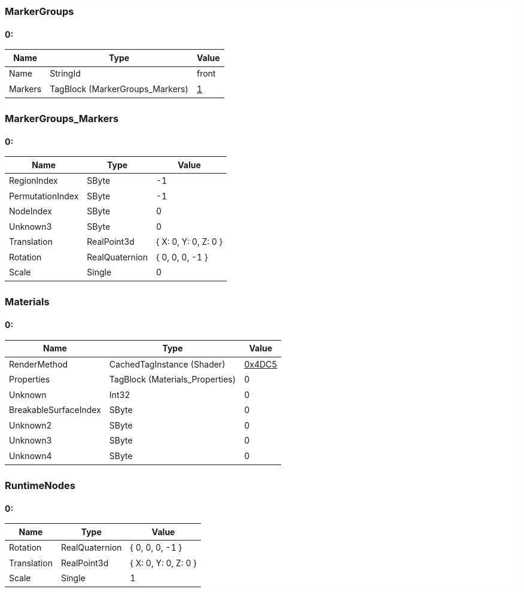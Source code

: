 
### MarkerGroups

**0:**

Name	| Type	| Value
---	|---	|---	|
Name	|StringId	|front
Markers	|TagBlock (MarkerGroups_Markers)	|[1](#markergroups_markers)


### MarkerGroups_Markers

**0:**

Name	| Type	| Value
---	|---	|---	|
RegionIndex	|SByte	|-1
PermutationIndex	|SByte	|-1
NodeIndex	|SByte	|0
Unknown3	|SByte	|0
Translation	|RealPoint3d	|{ X: 0, Y: 0, Z: 0 }
Rotation	|RealQuaternion	|{ 0, 0, 0, -1 }
Scale	|Single	|0


### Materials

**0:**

Name	| Type	| Value
---	|---	|---	|
RenderMethod	|CachedTagInstance (Shader)	|[0x4DC5](../Shader/4DC5.md)
Properties	|TagBlock (Materials_Properties)	|0
Unknown	|Int32	|0
BreakableSurfaceIndex	|SByte	|0
Unknown2	|SByte	|0
Unknown3	|SByte	|0
Unknown4	|SByte	|0


### RuntimeNodes

**0:**

Name	| Type	| Value
---	|---	|---	|
Rotation	|RealQuaternion	|{ 0, 0, 0, -1 }
Translation	|RealPoint3d	|{ X: 0, Y: 0, Z: 0 }
Scale	|Single	|1


